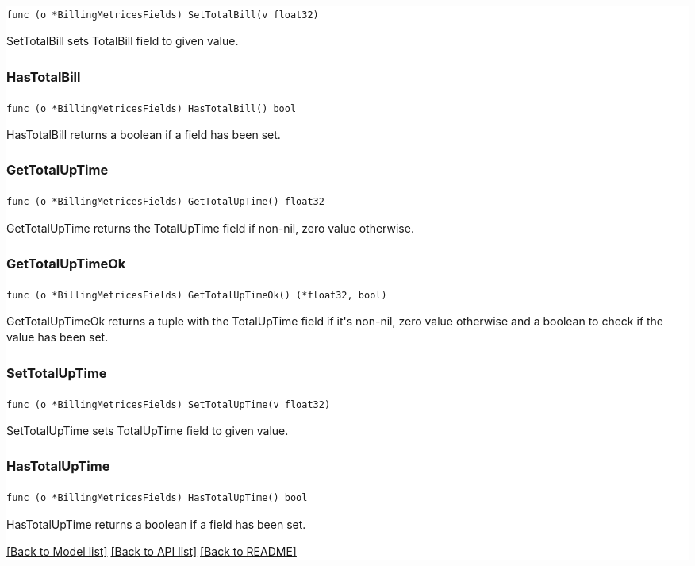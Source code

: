 `func (o *BillingMetricesFields) SetTotalBill(v float32)`

SetTotalBill sets TotalBill field to given value.

### HasTotalBill

`func (o *BillingMetricesFields) HasTotalBill() bool`

HasTotalBill returns a boolean if a field has been set.

### GetTotalUpTime

`func (o *BillingMetricesFields) GetTotalUpTime() float32`

GetTotalUpTime returns the TotalUpTime field if non-nil, zero value otherwise.

### GetTotalUpTimeOk

`func (o *BillingMetricesFields) GetTotalUpTimeOk() (*float32, bool)`

GetTotalUpTimeOk returns a tuple with the TotalUpTime field if it's non-nil, zero value otherwise
and a boolean to check if the value has been set.

### SetTotalUpTime

`func (o *BillingMetricesFields) SetTotalUpTime(v float32)`

SetTotalUpTime sets TotalUpTime field to given value.

### HasTotalUpTime

`func (o *BillingMetricesFields) HasTotalUpTime() bool`

HasTotalUpTime returns a boolean if a field has been set.


[[Back to Model list]](../README.md#documentation-for-models) [[Back to API list]](../README.md#documentation-for-api-endpoints) [[Back to README]](../README.md)


